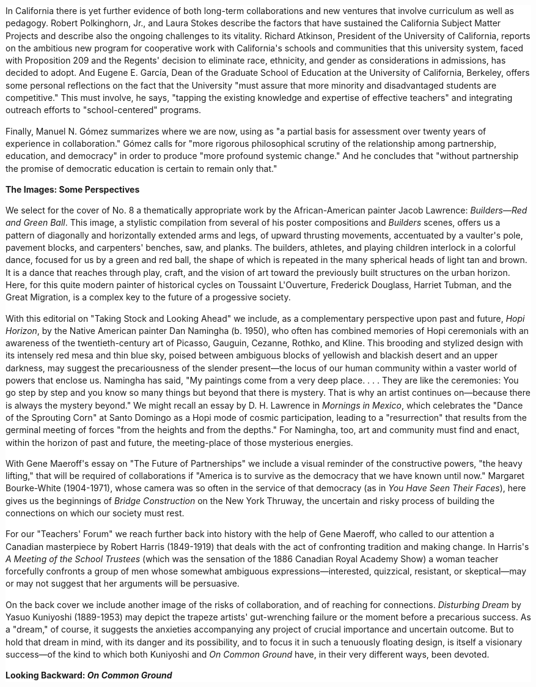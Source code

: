 <p>In California there is yet further evidence of both long-term collaborations and new ventures that involve curriculum as well as pedagogy.  Robert Polkinghorn, Jr., and Laura Stokes describe the factors that have sustained the California Subject Matter Projects and describe also the ongoing challenges to its vitality.  Richard Atkinson, President of the University of California, reports on the ambitious new program for cooperative work with California's schools and communities that this university system, faced with Proposition 209 and the Regents' decision to eliminate race, ethnicity, and gender as considerations in admissions, has decided to adopt.  And Eugene E. García, Dean of the Graduate School of Education at the University of California, Berkeley, offers some personal reflections on the fact that the University "must assure that more minority and disadvantaged students are competitive."  This must involve, he says, "tapping the existing knowledge and expertise of effective teachers" and integrating outreach efforts to "school-centered" programs.</p>
<p>Finally, Manuel N. Gómez summarizes where we are now, using as "a partial basis for assessment over twenty years of experience in collaboration."  Gómez calls for "more rigorous philosophical scrutiny of the relationship among partnership, education, and democracy" in order to produce "more profound systemic change."  And he concludes that "without partnership the promise of democratic education is certain to remain only that."</p>
<p><b>The Images:  Some Perspectives</b></p>
<p>We select for the cover of No. 8 a thematically appropriate work by the African-American painter Jacob Lawrence:  <i>Builders</i>—<i>Red and Green Ball</i>.  This image, a stylistic compilation from several of his poster compositions and <i>Builders </i> scenes, offers us a pattern of diagonally and horizontally extended arms and legs, of upward thrusting movements, accentuated by a vaulter's pole, pavement blocks, and carpenters' benches, saw, and planks.  The builders, athletes, and playing children interlock in a colorful dance, focused for us by a green and red ball, the shape of which is repeated in the many spherical heads of light tan and brown.  It is a dance that reaches through play, craft, and the vision of art toward the previously built structures on the urban horizon.  Here, for this quite modern painter of historical cycles on Toussaint L'Ouverture, Frederick Douglass, Harriet Tubman, and the Great Migration, is a complex key to the future of a progessive society.</p>
<p>With this editorial on "Taking Stock and Looking Ahead" we include, as a complementary perspective upon past and future, <i>Hopi Horizon</i>, by the Native American painter Dan Namingha (b. 1950), who often has combined memories of Hopi ceremonials with an awareness of the twentieth-century art of Picasso, Gauguin, Cezanne, Rothko, and Kline.  This brooding and stylized design with its intensely red mesa and thin blue sky, poised between ambiguous blocks of yellowish and blackish desert and an upper darkness, may suggest the precariousness of the slender present—the locus of our human community within a vaster world of powers that enclose us.  Namingha has said, "My paintings come from a very deep place.  . . .  They are like the ceremonies:  You go step by step and you know so many things but beyond that there is mystery.  That is why an artist continues on—because there is always the mystery beyond."  We might recall an essay by D. H. Lawrence in <i>Mornings in Mexico</i>, which celebrates the "Dance of the Sprouting Corn" at Santo Domingo as a Hopi mode of cosmic participation, leading to a "resurrection" that results from the germinal meeting of forces "from the heights and from the depths."  For Namingha, too, art and community must find and enact, within the horizon of past and future, the meeting-place of those mysterious energies.</p>
<p>With Gene Maeroff's essay on "The Future of Partnerships" we include a visual reminder of the constructive powers, "the heavy lifting," that will be required of collaborations if "America is to survive as the democracy that we have known until now."  Margaret Bourke-White (1904-1971), whose camera was so often in the service of that democracy (as in <i>You Have Seen Their Faces</i>), here gives us the beginnings of <i>Bridge Construction </i>on the New York Thruway, the uncertain and risky process of building the connections on which our society must rest.</p>
<p>For our "Teachers' Forum" we reach further back into history with the help of Gene Maeroff, who called to our attention a Canadian masterpiece by Robert Harris (1849-1919) that deals with the act of confronting tradition and making change.  In Harris's <i>A Meeting of the School Trustees</i> (which was the sensation of the 1886 Canadian Royal Academy Show) a woman teacher forcefully confronts a group of men whose somewhat ambiguous expressions—interested, quizzical, resistant, or skeptical—may or may not suggest that her arguments will be persuasive.</p>
<p>On the back cover we include another image of the risks of collaboration, and of reaching for connections.  <i>Disturbing Dream</i> by Yasuo Kuniyoshi (1889-1953) may depict the trapeze artists' gut-wrenching failure or the moment before a precarious success.  As a "dream," of course, it suggests the anxieties accompanying any project of crucial importance and uncertain outcome.  But to hold that dream in mind, with its danger and its possibility, and to focus it in such a tenuously floating design, is itself a visionary success—of the kind to which both Kuniyoshi and <i>On Common Ground</i> have, in their very different ways, been devoted.</p>
<p><b>Looking Backward: <i>On Common Ground</i></b></p>